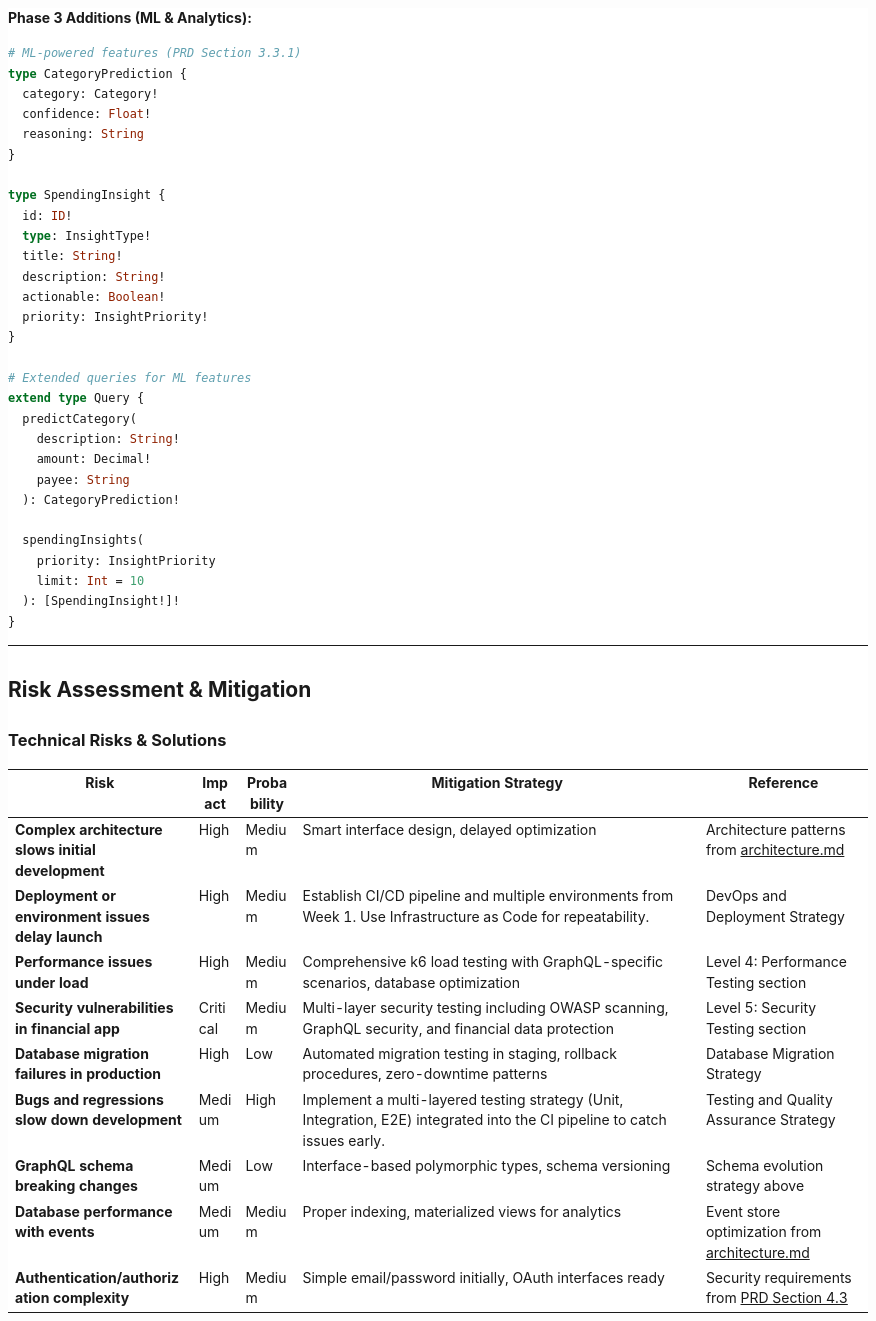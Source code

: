**Phase 3 Additions (ML & Analytics):**

```graphql
# ML-powered features (PRD Section 3.3.1)
type CategoryPrediction {
  category: Category!
  confidence: Float!
  reasoning: String
}

type SpendingInsight {
  id: ID!
  type: InsightType!
  title: String!
  description: String!
  actionable: Boolean!
  priority: InsightPriority!
}

# Extended queries for ML features
extend type Query {
  predictCategory(
    description: String!
    amount: Decimal!
    payee: String
  ): CategoryPrediction!
  
  spendingInsights(
    priority: InsightPriority
    limit: Int = 10
  ): [SpendingInsight!]!
}
```

---

## Risk Assessment & Mitigation

### Technical Risks & Solutions

| **Risk** | **Impact** | **Probability** | **Mitigation Strategy** | **Reference** |
|----------|------------|-----------------|-------------------------|---------------|
| **Complex architecture slows initial development** | High | Medium | Smart interface design, delayed optimization | Architecture patterns from [architecture.md](./architecture.md#hexagonal-architecture-implementation) |
| **Deployment or environment issues delay launch** | High | Medium | Establish CI/CD pipeline and multiple environments from Week 1. Use Infrastructure as Code for repeatability. | DevOps and Deployment Strategy |
| **Performance issues under load** | High | Medium | Comprehensive k6 load testing with GraphQL-specific scenarios, database optimization | Level 4: Performance Testing section |
| **Security vulnerabilities in financial app** | Critical | Medium | Multi-layer security testing including OWASP scanning, GraphQL security, and financial data protection | Level 5: Security Testing section |
| **Database migration failures in production** | High | Low | Automated migration testing in staging, rollback procedures, zero-downtime patterns | Database Migration Strategy |
| **Bugs and regressions slow down development** | Medium | High | Implement a multi-layered testing strategy (Unit, Integration, E2E) integrated into the CI pipeline to catch issues early. | Testing and Quality Assurance Strategy |
| **GraphQL schema breaking changes** | Medium | Low | Interface-based polymorphic types, schema versioning | Schema evolution strategy above |
| **Database performance with events** | Medium | Medium | Proper indexing, materialized views for analytics | Event store optimization from [architecture.md](./architecture.md#database-performance-considerations) |
| **Authentication/authorization complexity** | High | Medium | Simple email/password initially, OAuth interfaces ready | Security requirements from [PRD Section 4.3](./prd.md#security-requirements) |
